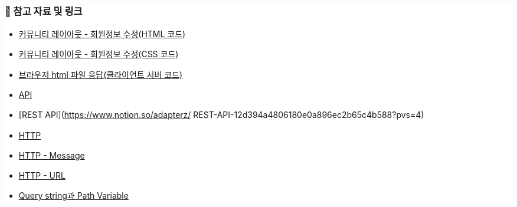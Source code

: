 ### 🔗 참고 자료 및 링크
- [커뮤니티 레이아웃 - 회원정보 수정(HTML 코드)](https://github.com/100-hours-a-week/2-rachel-kim-community-fe/blob/main/html/edit-profile.html)
- [커뮤니티 레이아웃 - 회원정보 수정(CSS 코드)](https://github.com/100-hours-a-week/2-rachel-kim-community-fe/blob/main/css/edit-profile.css)
- [브라우저 html 파일 응답(클라이언트 서버 코드)](https://github.com/100-hours-a-week/2-rachel-kim-community-fe/blob/main/server.js)  
  
- [API](https://www.notion.so/adapterz/API-12d394a48061800a8fb9e9385b1c5341?pvs=4)
- [REST API](https://www.notion.so/adapterz/
REST-API-12d394a4806180e0a896ec2b65c4b588?pvs=4)
- [HTTP](https://www.notion.so/adapterz/HTTP-12d394a480618091859bd116c8a82cf6?pvs=4)
- [HTTP - Message](https://www.notion.so/adapterz/HTTP-Message-12d394a4806180d197afc72975a98540?pvs=4)
- [HTTP - URL](https://www.notion.so/adapterz/HTTP-URL-12d394a4806180e4acbbe17a8fd4264d?pvs=4)
- [Query string과 Path Variable](https://www.notion.so/adapterz/Query-string-Path-Variable-12d394a4806180a8ac96fa03ac8f8283?pvs=4)
